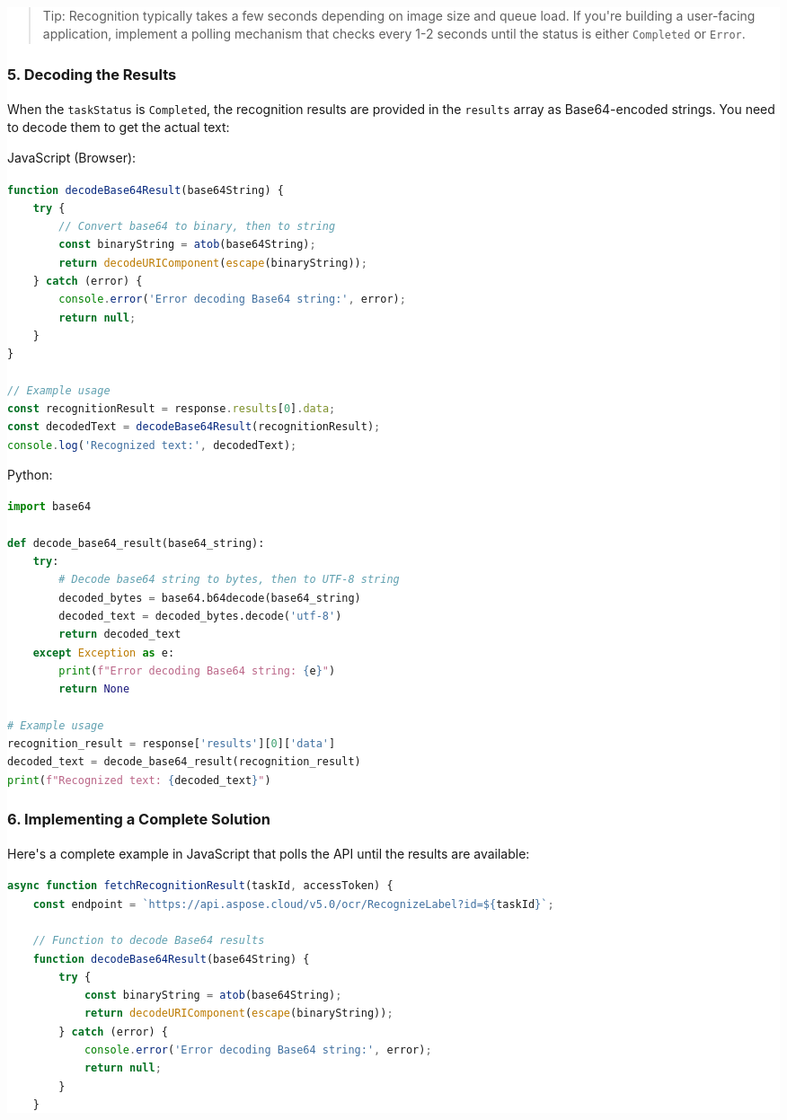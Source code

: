 > Tip: Recognition typically takes a few seconds depending on image size and queue load. If you're building a user-facing application, implement a polling mechanism that checks every 1-2 seconds until the status is either `Completed` or `Error`.

### 5. Decoding the Results

When the `taskStatus` is `Completed`, the recognition results are provided in the `results` array as Base64-encoded strings. You need to decode them to get the actual text:

JavaScript (Browser):
```javascript
function decodeBase64Result(base64String) {
    try {
        // Convert base64 to binary, then to string
        const binaryString = atob(base64String);
        return decodeURIComponent(escape(binaryString));
    } catch (error) {
        console.error('Error decoding Base64 string:', error);
        return null;
    }
}

// Example usage
const recognitionResult = response.results[0].data;
const decodedText = decodeBase64Result(recognitionResult);
console.log('Recognized text:', decodedText);
```

Python:
```python
import base64

def decode_base64_result(base64_string):
    try:
        # Decode base64 string to bytes, then to UTF-8 string
        decoded_bytes = base64.b64decode(base64_string)
        decoded_text = decoded_bytes.decode('utf-8')
        return decoded_text
    except Exception as e:
        print(f"Error decoding Base64 string: {e}")
        return None

# Example usage
recognition_result = response['results'][0]['data']
decoded_text = decode_base64_result(recognition_result)
print(f"Recognized text: {decoded_text}")
```

### 6. Implementing a Complete Solution

Here's a complete example in JavaScript that polls the API until the results are available:

```javascript
async function fetchRecognitionResult(taskId, accessToken) {
    const endpoint = `https://api.aspose.cloud/v5.0/ocr/RecognizeLabel?id=${taskId}`;
    
    // Function to decode Base64 results
    function decodeBase64Result(base64String) {
        try {
            const binaryString = atob(base64String);
            return decodeURIComponent(escape(binaryString));
        } catch (error) {
            console.error('Error decoding Base64 string:', error);
            return null;
        }
    }
```